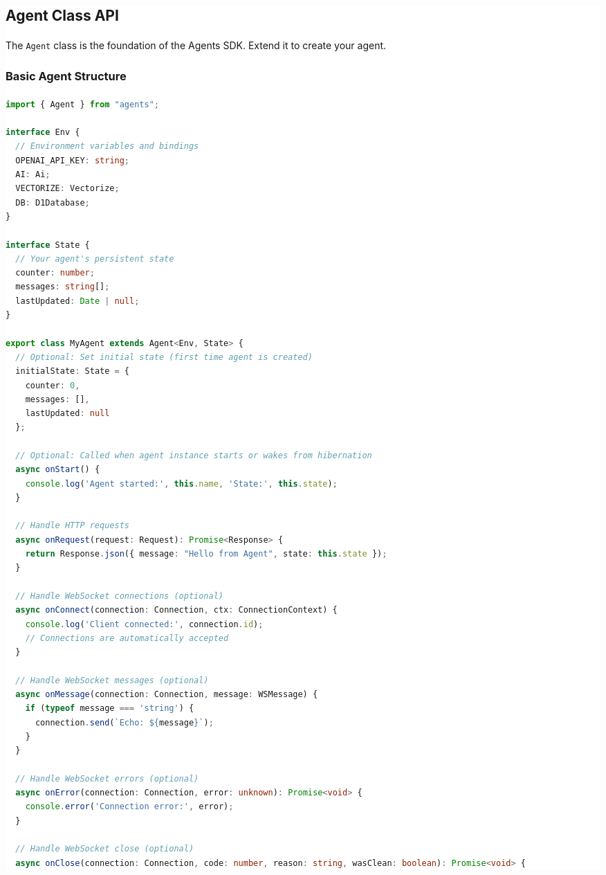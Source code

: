
## Agent Class API

The `Agent` class is the foundation of the Agents SDK. Extend it to create your agent.

### Basic Agent Structure

```typescript
import { Agent } from "agents";

interface Env {
  // Environment variables and bindings
  OPENAI_API_KEY: string;
  AI: Ai;
  VECTORIZE: Vectorize;
  DB: D1Database;
}

interface State {
  // Your agent's persistent state
  counter: number;
  messages: string[];
  lastUpdated: Date | null;
}

export class MyAgent extends Agent<Env, State> {
  // Optional: Set initial state (first time agent is created)
  initialState: State = {
    counter: 0,
    messages: [],
    lastUpdated: null
  };

  // Optional: Called when agent instance starts or wakes from hibernation
  async onStart() {
    console.log('Agent started:', this.name, 'State:', this.state);
  }

  // Handle HTTP requests
  async onRequest(request: Request): Promise<Response> {
    return Response.json({ message: "Hello from Agent", state: this.state });
  }

  // Handle WebSocket connections (optional)
  async onConnect(connection: Connection, ctx: ConnectionContext) {
    console.log('Client connected:', connection.id);
    // Connections are automatically accepted
  }

  // Handle WebSocket messages (optional)
  async onMessage(connection: Connection, message: WSMessage) {
    if (typeof message === 'string') {
      connection.send(`Echo: ${message}`);
    }
  }

  // Handle WebSocket errors (optional)
  async onError(connection: Connection, error: unknown): Promise<void> {
    console.error('Connection error:', error);
  }

  // Handle WebSocket close (optional)
  async onClose(connection: Connection, code: number, reason: string, wasClean: boolean): Promise<void> {
```